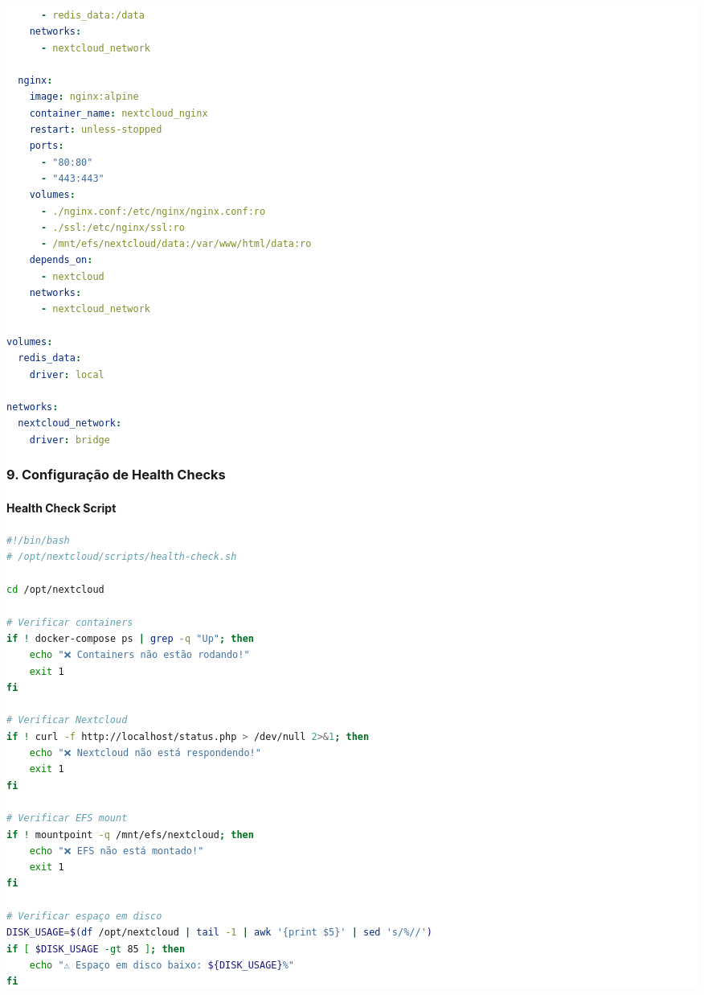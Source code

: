 ```yaml
      - redis_data:/data
    networks:
      - nextcloud_network

  nginx:
    image: nginx:alpine
    container_name: nextcloud_nginx
    restart: unless-stopped
    ports:
      - "80:80"
      - "443:443"
    volumes:
      - ./nginx.conf:/etc/nginx/nginx.conf:ro
      - ./ssl:/etc/nginx/ssl:ro
      - /mnt/efs/nextcloud/data:/var/www/html/data:ro
    depends_on:
      - nextcloud
    networks:
      - nextcloud_network

volumes:
  redis_data:
    driver: local

networks:
  nextcloud_network:
    driver: bridge
```

### **9. Configuração de Health Checks**

#### **Health Check Script**

```bash
#!/bin/bash
# /opt/nextcloud/scripts/health-check.sh

cd /opt/nextcloud

# Verificar containers
if ! docker-compose ps | grep -q "Up"; then
    echo "❌ Containers não estão rodando!"
    exit 1
fi

# Verificar Nextcloud
if ! curl -f http://localhost/status.php > /dev/null 2>&1; then
    echo "❌ Nextcloud não está respondendo!"
    exit 1
fi

# Verificar EFS mount
if ! mountpoint -q /mnt/efs/nextcloud; then
    echo "❌ EFS não está montado!"
    exit 1
fi

# Verificar espaço em disco
DISK_USAGE=$(df /opt/nextcloud | tail -1 | awk '{print $5}' | sed 's/%//')
if [ $DISK_USAGE -gt 85 ]; then
    echo "⚠️ Espaço em disco baixo: ${DISK_USAGE}%"
fi

```